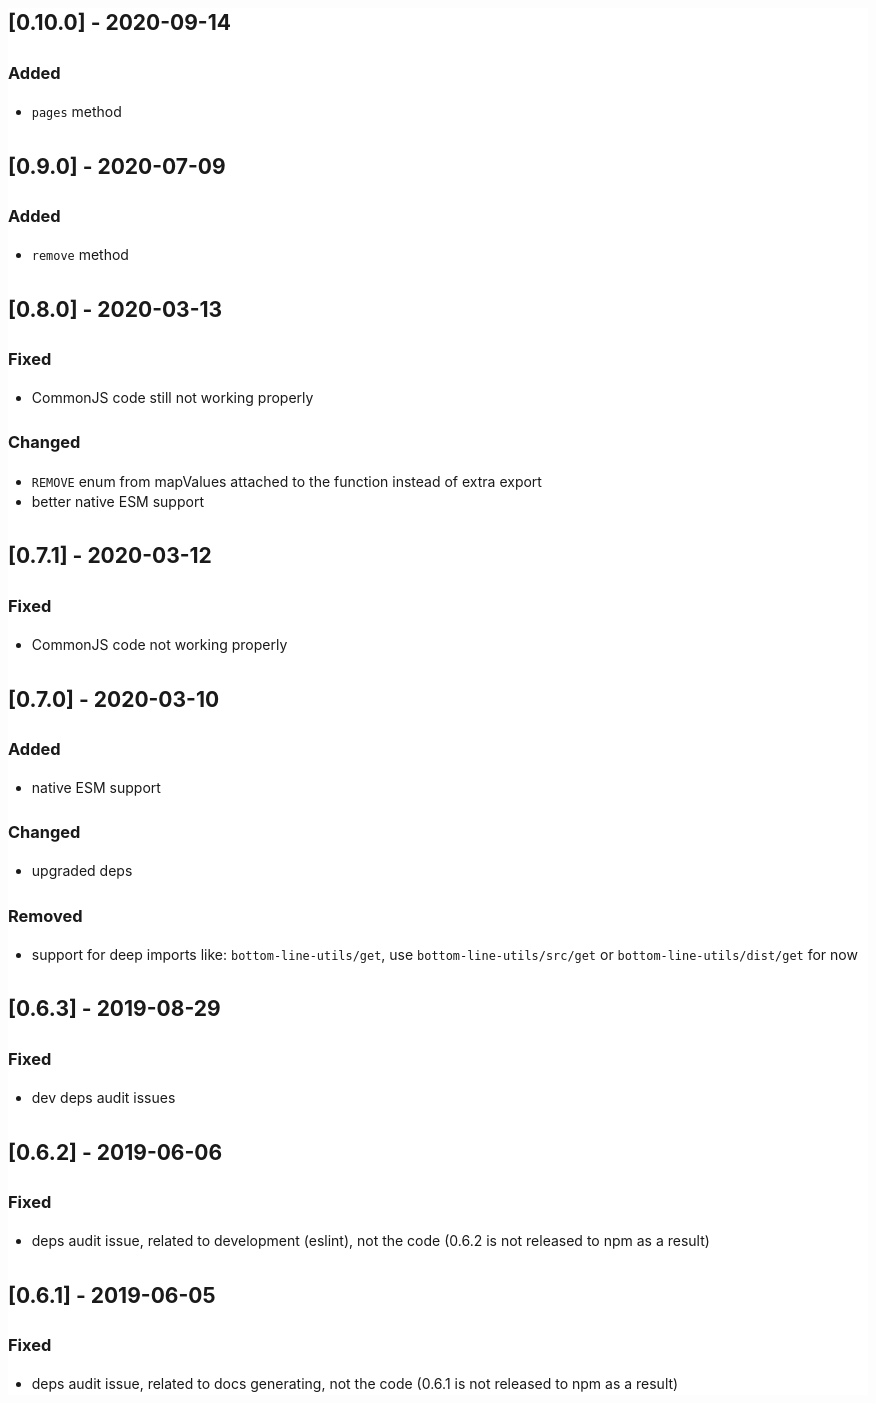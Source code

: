 ## [0.10.0] - 2020-09-14
### Added
- `pages` method

## [0.9.0] - 2020-07-09
### Added
- `remove` method

## [0.8.0] - 2020-03-13
### Fixed
- CommonJS code still not working properly
### Changed
- `REMOVE` enum from mapValues attached to the function instead of extra export
- better native ESM support

## [0.7.1] - 2020-03-12
### Fixed
- CommonJS code not working properly

## [0.7.0] - 2020-03-10
### Added
- native ESM support
### Changed
- upgraded deps
### Removed
- support for deep imports like: `bottom-line-utils/get`, use `bottom-line-utils/src/get` or
`bottom-line-utils/dist/get` for now

## [0.6.3] - 2019-08-29
### Fixed
- dev deps audit issues

## [0.6.2] - 2019-06-06
### Fixed
- deps audit issue, related to development (eslint), not the code (0.6.2 is not released to npm as a result)

## [0.6.1] - 2019-06-05
### Fixed
- deps audit issue, related to docs generating, not the code (0.6.1 is not released to npm as a result)

